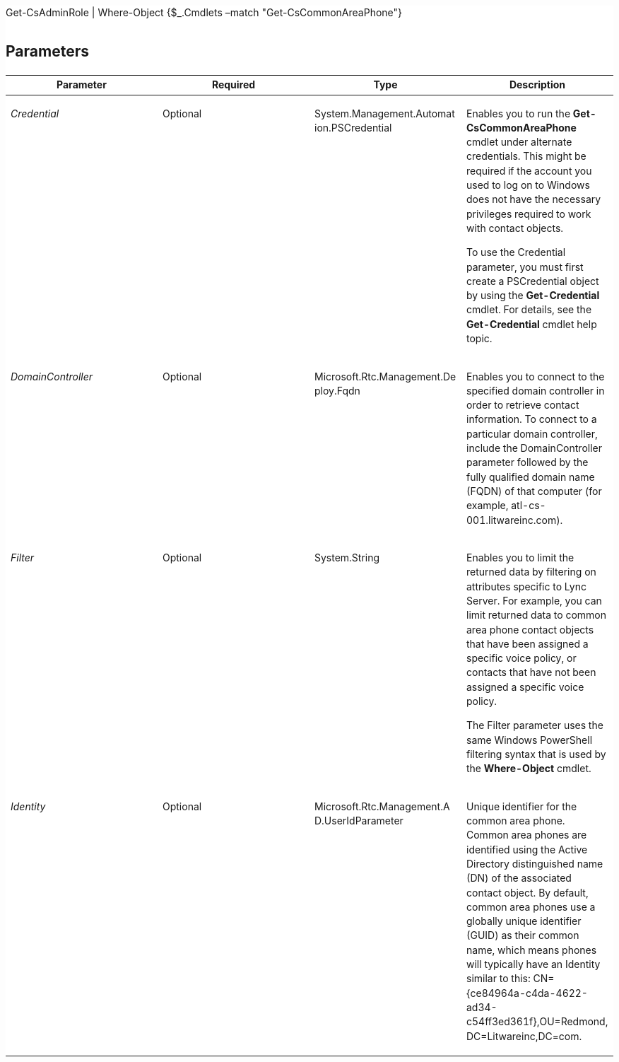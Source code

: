 Get-CsAdminRole | Where-Object {$\_.Cmdlets –match "Get-CsCommonAreaPhone"}

</div>

<div>

## Parameters


<table>
<colgroup>
<col style="width: 25%" />
<col style="width: 25%" />
<col style="width: 25%" />
<col style="width: 25%" />
</colgroup>
<thead>
<tr class="header">
<th>Parameter</th>
<th>Required</th>
<th>Type</th>
<th>Description</th>
</tr>
</thead>
<tbody>
<tr class="odd">
<td><p><em>Credential</em></p></td>
<td><p>Optional</p></td>
<td><p>System.Management.Automation.PSCredential</p></td>
<td><p>Enables you to run the <strong>Get-CsCommonAreaPhone</strong> cmdlet under alternate credentials. This might be required if the account you used to log on to Windows does not have the necessary privileges required to work with contact objects.</p>
<p>To use the Credential parameter, you must first create a PSCredential object by using the <strong>Get-Credential</strong> cmdlet. For details, see the <strong>Get-Credential</strong> cmdlet help topic.</p></td>
</tr>
<tr class="even">
<td><p><em>DomainController</em></p></td>
<td><p>Optional</p></td>
<td><p>Microsoft.Rtc.Management.Deploy.Fqdn</p></td>
<td><p>Enables you to connect to the specified domain controller in order to retrieve contact information. To connect to a particular domain controller, include the DomainController parameter followed by the fully qualified domain name (FQDN) of that computer (for example, atl-cs-001.litwareinc.com).</p></td>
</tr>
<tr class="odd">
<td><p><em>Filter</em></p></td>
<td><p>Optional</p></td>
<td><p>System.String</p></td>
<td><p>Enables you to limit the returned data by filtering on attributes specific to Lync Server. For example, you can limit returned data to common area phone contact objects that have been assigned a specific voice policy, or contacts that have not been assigned a specific voice policy.</p>
<p>The Filter parameter uses the same Windows PowerShell filtering syntax that is used by the <strong>Where-Object</strong> cmdlet.</p></td>
</tr>
<tr class="even">
<td><p><em>Identity</em></p></td>
<td><p>Optional</p></td>
<td><p>Microsoft.Rtc.Management.AD.UserIdParameter</p></td>
<td><p>Unique identifier for the common area phone. Common area phones are identified using the Active Directory distinguished name (DN) of the associated contact object. By default, common area phones use a globally unique identifier (GUID) as their common name, which means phones will typically have an Identity similar to this: CN={ce84964a-c4da-4622-ad34-c54ff3ed361f},OU=Redmond,DC=Litwareinc,DC=com.</p></td>
</tr>